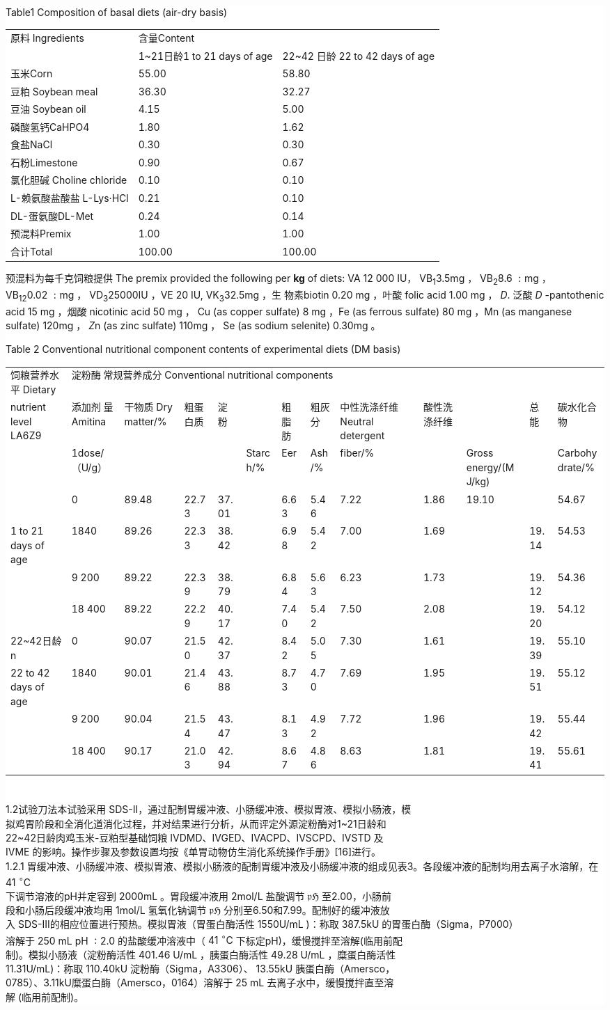 Table1 Composition of basal diets (air-dry basis)   

<html><body><table><tr><td rowspan="2">原料 Ingredients</td><td colspan="2">含量Content</td></tr><tr><td>1~21日龄1 to 21 days of age</td><td>22~42 日龄 22 to 42 days of age</td></tr><tr><td>玉米Corn</td><td>55.00</td><td>58.80</td></tr><tr><td>豆粕 Soybean meal</td><td>36.30</td><td>32.27</td></tr><tr><td>豆油 Soybean oil</td><td>4.15</td><td>5.00</td></tr><tr><td>磷酸氢钙CaHPO4</td><td>1.80</td><td>1.62</td></tr><tr><td>食盐NaCl</td><td>0.30</td><td>0.30</td></tr><tr><td>石粉Limestone</td><td>0.90</td><td>0.67</td></tr><tr><td>氯化胆碱 Choline chloride</td><td>0.10</td><td>0.10</td></tr><tr><td>L-赖氨酸盐酸盐 L-Lys·HCl</td><td>0.21</td><td>0.10</td></tr><tr><td>DL-蛋氨酸DL-Met</td><td>0.24</td><td>0.14</td></tr><tr><td>预混料Premix</td><td>1.00</td><td>1.00</td></tr><tr><td>合计Total</td><td>100.00</td><td>100.00</td></tr></table></body></html>

预混料为每千克饲粮提供 The premix provided the following per $\mathbf { k g }$ of diets: VA 12 000 IU， $\mathrm { V B } _ { 1 } 3 . 5 \mathrm { m g }$ ， $\mathrm { V B } _ { 2 } 8 . 6 \ : \mathrm { m g }$ ， $\mathrm { V B } _ { 1 2 } 0 . 0 2 \ : \mathrm { m g }$ ， $\mathrm { V D } _ { 3 } 2 5 0 0 0 \mathrm { I U }$ ，VE 20 IU, $\mathrm { V K } _ { 3 } 3 2 . 5 \mathrm { m g }$ ，生 物素biotin $0 . 2 0 ~ \mathrm { m g }$ ，叶酸 folic acid $1 . 0 0 ~ \mathrm { m g }$ ， $D .$ 泛酸 $D$ -pantothenic acid $1 5 ~ \mathrm { m g }$ ，烟酸 nicotinic acid $5 0 ~ \mathrm { m g }$ ， Cu (as copper sulfate) $8 ~ \mathrm { m g }$ ，Fe (as ferrous sulfate) $8 0 ~ \mathrm { m g }$ ，Mn (as manganese sulfate) $1 2 0 \mathrm { m g }$ ， $Z \mathrm { n }$ (as zinc sulfate) $1 1 0 \mathrm { m g }$ ， Se (as sodium selenite) $0 . 3 0 \mathrm { m g }$ 。

Table 2 Conventional nutritional component contents of experimental diets (DM basis)   

<html><body><table><tr><td>饲粮营养水平 Dietary</td><td colspan="16">淀粉酶 常规营养成分 Conventional nutritional components</td></tr><tr><td>nutrient level LA6Z9</td><td>添加剂 量 Amitina</td><td>干物质 Dry matter/%</td><td>粗蛋白质</td><td>淀粉</td><td></td><td>粗脂肪</td><td>粗灰分</td><td>中性洗涤纤维 Neutral detergent</td><td>酸性洗涤纤维</td><td></td><td>总能</td><td>碳水化合物</td></tr><tr><td></td><td>1dose/ （U/g）</td><td></td><td></td><td></td><td>Starch/%</td><td>Eer</td><td>Ash/%</td><td>fiber/%</td><td></td><td>Gross energy/(MJ/kg)</td><td></td><td>Carbohydrate/%</td></tr><tr><td></td><td>0</td><td>89.48</td><td>22.73</td><td>37.01</td><td></td><td>6.63</td><td>5.46</td><td>7.22</td><td>1.86</td><td>19.10</td><td></td><td>54.67</td></tr><tr><td>1 to 21 days of age</td><td>1840</td><td>89.26</td><td>22.33</td><td>38.42</td><td></td><td>6.98</td><td>5.42</td><td>7.00</td><td>1.69</td><td></td><td>19.14</td><td>54.53</td></tr><tr><td></td><td>9 200</td><td>89.22</td><td>22.39</td><td>38.79</td><td></td><td>6.84</td><td>5.63</td><td>6.23</td><td>1.73</td><td></td><td>19.12</td><td>54.36</td></tr><tr><td></td><td>18 400</td><td>89.22</td><td>22.29</td><td>40.17</td><td></td><td>7.40</td><td>5.42</td><td>7.50</td><td>2.08</td><td></td><td>19.20</td><td>54.12</td></tr><tr><td>22~42日龄 n</td><td>0</td><td>90.07</td><td>21.50</td><td>42.37</td><td></td><td>8.42</td><td>5.05</td><td>7.30</td><td>1.61</td><td></td><td>19.39</td><td>55.10</td></tr><tr><td>22 to 42 days of age</td><td>1840</td><td>90.01</td><td>21.46</td><td>43.88</td><td></td><td>8.73</td><td>4.70</td><td>7.69</td><td>1.95</td><td></td><td>19.51</td><td>55.12</td></tr><tr><td></td><td>9 200</td><td>90.04</td><td>21.54</td><td>43.47</td><td></td><td>8.13</td><td>4.92</td><td>7.72</td><td>1.96</td><td></td><td>19.42</td><td>55.44</td></tr><tr><td></td><td>18 400</td><td>90.17</td><td>21.03</td><td>42.94</td><td></td><td>8.67</td><td>4.86</td><td>8.63</td><td>1.81</td><td></td><td>19.41</td><td>55.61</td></tr></table></body></html>

#

1.2试验刀法本试验采用 SDS-II，通过配制胃缓冲液、小肠缓冲液、模拟胃液、模拟小肠液，模  
拟鸡胃阶段和全消化道消化过程，并对结果进行分析，从而评定外源淀粉酶对1\~21日龄和  
22\~42日龄肉鸡玉米-豆粕型基础饲粮 IVDMD、IVGED、IVACPD、IVSCPD、IVSTD 及  
IVME 的影响。操作步骤及参数设置均按《单胃动物仿生消化系统操作手册》[16]进行。  
1.2.1 胃缓冲液、小肠缓冲液、模拟胃液、模拟小肠液的配制胃缓冲液及小肠缓冲液的组成见表3。各段缓冲液的配制均用去离子水溶解，在 $4 1 \ { ^ \circ } \mathrm { C }$   
下调节溶液的pH并定容到 $2 0 0 0 { \mathrm { m L } }$ 。胃段缓冲液用 $2 \mathrm { m o l / L }$ 盐酸调节 $\mathfrak { p H }$ 至2.00，小肠前  
段和小肠后段缓冲液均用 $1 \mathrm { m o l / L }$ 氢氧化钠调节 $\mathfrak { p H }$ 分别至6.50和7.99。配制好的缓冲液放  
入 SDS-ⅡI的相应位置进行预热。模拟胃液（胃蛋白酶活性 $1 5 5 0 \mathrm { U / m L }$ )：称取 $3 8 7 . 5 \mathrm { k U }$ 的胃蛋白酶（Sigma，P7000）  
溶解于 $2 5 0 ~ \mathrm { m L } ~ \mathrm { p H } \ : 2 . 0$ 的盐酸缓冲溶液中（ $4 1 \ \mathrm { { ^ \circ C } }$ 下标定pH)，缓慢搅拌至溶解(临用前配  
制)。模拟小肠液（淀粉酶活性 $4 0 1 . 4 6 ~ \mathrm { U / m L }$ ，胰蛋白酶活性 $4 9 . 2 8 ~ \mathrm { U / m L }$ ，糜蛋白酶活性  
11.31U/mL)：称取 $1 1 0 . 4 0 \mathrm { k U }$ 淀粉酶（Sigma，A3306）、 $1 3 . 5 5 \mathrm { k U }$ 胰蛋白酶（Amersco，  
0785）、3.11kU糜蛋白酶（Amersco，0164）溶解于 $2 5 ~ \mathrm { m L }$ 去离子水中，缓慢搅拌直至溶  
解 (临用前配制)。
